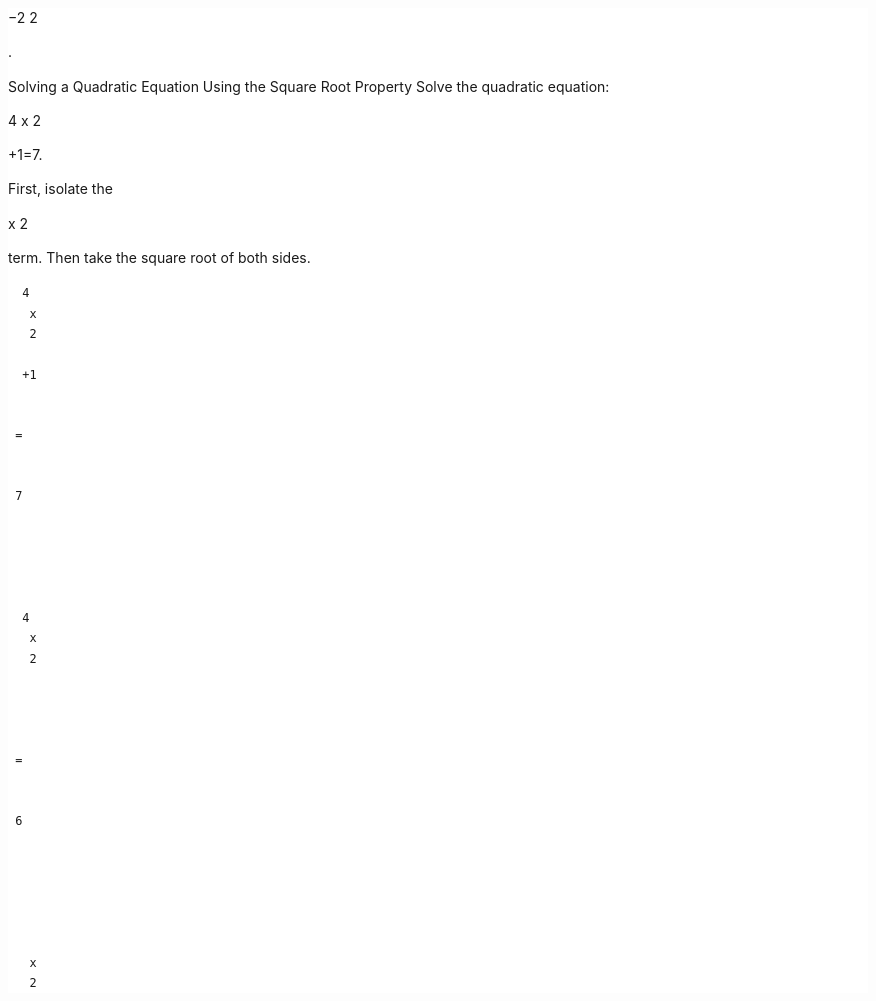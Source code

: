  
 
  −2
   2
  
  .
 
 

Solving a Quadratic Equation Using the Square Root Property
Solve the quadratic equation: 
 
  4
   x
   2
  
  +1=7.
 

First, isolate the 
 
  
   x
   2
  

 
 term. Then take the square root of both sides.

 
 
  
   
    
     
      4
       x
       2
      
      +1
    
    
     =
    
    
     7
    
   
   
    
     
      4
       x
       2
      
      
    
    
     =
    
    
     6
    
   
   
    
     
      
       x
       2
      